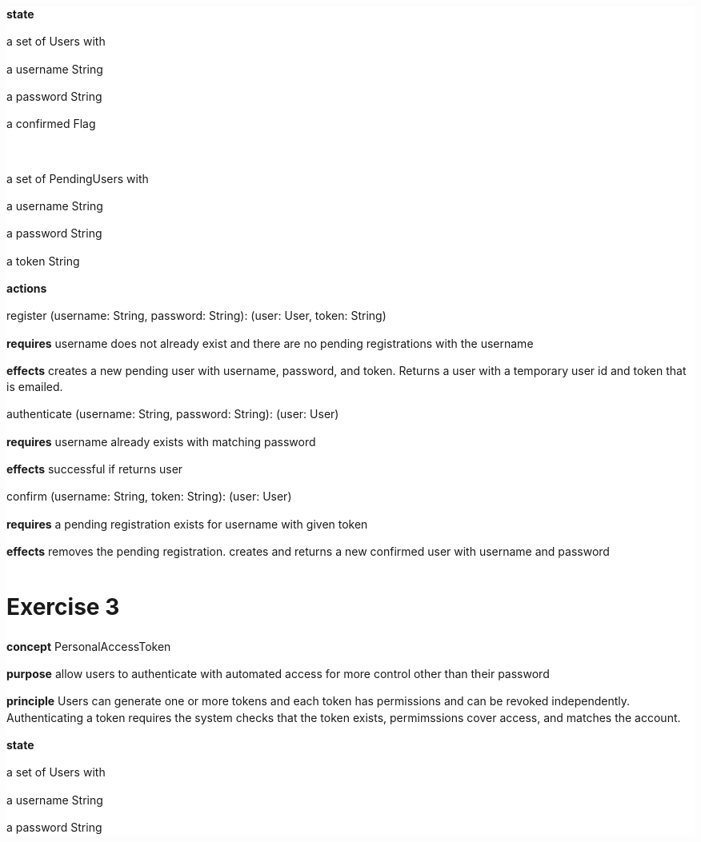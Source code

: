 **state**

a set of Users with

a username String

a password String

a confirmed Flag

<br />

a set of PendingUsers with

a username String

a password String

a token String

**actions**

register (username: String, password: String): (user: User, token: String)

**requires** username does not already exist and there are no pending registrations with the username

**effects** creates a new pending user with username, password, and token. Returns a user with a temporary user id and token that is emailed.

authenticate (username: String, password: String): (user: User)

**requires** username already exists with matching password

**effects** successful if returns user

confirm (username: String, token: String): (user: User)

**requires** a pending registration exists for username with given token

**effects** removes the pending registration. creates and returns a new confirmed user with username and password

# Exercise 3

**concept** PersonalAccessToken

**purpose** allow users to authenticate with automated access for more control other than their password

**principle** Users can generate one or more tokens and each token has permissions and can be revoked independently. Authenticating a token requires the system checks that the token exists, permimssions cover access, and matches the account.

**state**

a set of Users with

a username String

a password String
